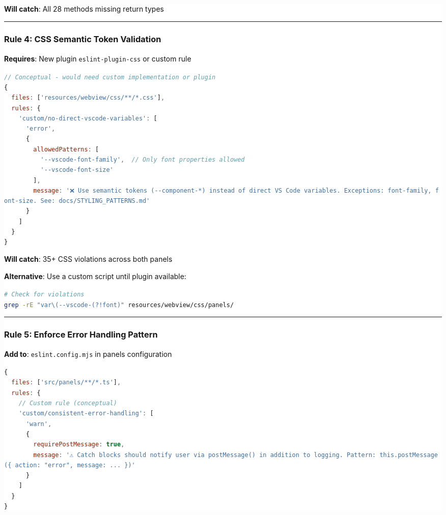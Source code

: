 **Will catch**: All 28 methods missing return types

---

### Rule 4: CSS Semantic Token Validation

**Requires**: New plugin `eslint-plugin-css` or custom rule

```javascript
// Conceptual - would need custom implementation or plugin
{
  files: ['resources/webview/css/**/*.css'],
  rules: {
    'custom/no-direct-vscode-variables': [
      'error',
      {
        allowedPatterns: [
          '--vscode-font-family',  // Only font properties allowed
          '--vscode-font-size'
        ],
        message: '❌ Use semantic tokens (--component-*) instead of direct VS Code variables. Exceptions: font-family, font-size. See: docs/STYLING_PATTERNS.md'
      }
    ]
  }
}
```

**Will catch**: 35+ CSS violations across both panels

**Alternative**: Use a custom script until plugin available:
```bash
# Check for violations
grep -rE "var\(--vscode-(?!font)" resources/webview/css/panels/
```

---

### Rule 5: Enforce Error Handling Pattern

**Add to**: `eslint.config.mjs` in panels configuration

```javascript
{
  files: ['src/panels/**/*.ts'],
  rules: {
    // Custom rule (conceptual)
    'custom/consistent-error-handling': [
      'warn',
      {
        requirePostMessage: true,
        message: '⚠️ Catch blocks should notify user via postMessage() in addition to logging. Pattern: this.postMessage({ action: "error", message: ... })'
      }
    ]
  }
}
```

